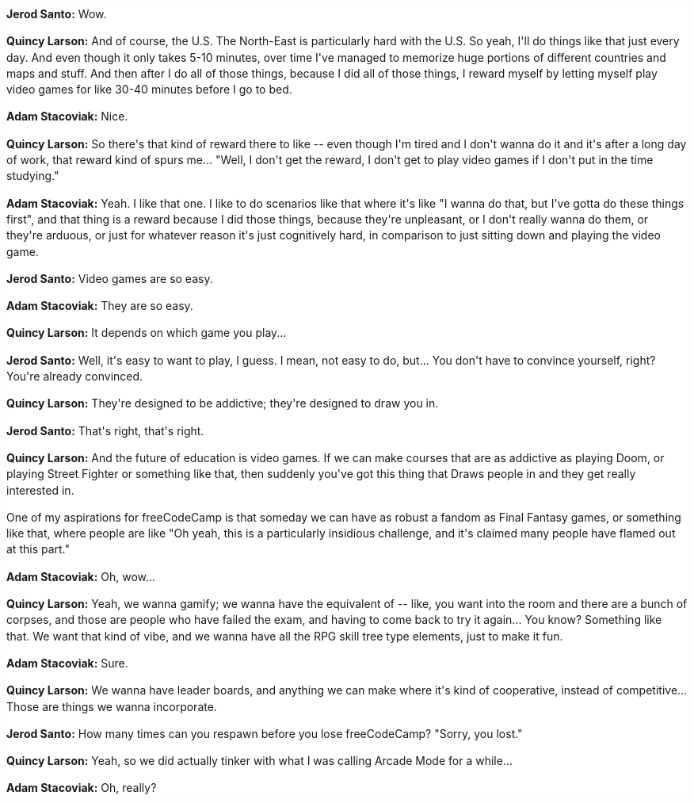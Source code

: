 **Jerod Santo:** Wow.

**Quincy Larson:** And of course, the U.S. The North-East is particularly hard with the U.S. So yeah, I'll do things like that just every day. And even though it only takes 5-10 minutes, over time I've managed to memorize huge portions of different countries and maps and stuff. And then after I do all of those things, because I did all of those things, I reward myself by letting myself play video games for like 30-40 minutes before I go to bed.

**Adam Stacoviak:** Nice.

**Quincy Larson:** So there's that kind of reward there to like -- even though I'm tired and I don't wanna do it and it's after a long day of work, that reward kind of spurs me... "Well, I don't get the reward, I don't get to play video games if I don't put in the time studying."

**Adam Stacoviak:** Yeah. I like that one. I like to do scenarios like that where it's like "I wanna do that, but I've gotta do these things first", and that thing is a reward because I did those things, because they're unpleasant, or I don't really wanna do them, or they're arduous, or just for whatever reason it's just cognitively hard, in comparison to just sitting down and playing the video game.

**Jerod Santo:** Video games are so easy.

**Adam Stacoviak:** They are so easy.

**Quincy Larson:** It depends on which game you play...

**Jerod Santo:** Well, it's easy to want to play, I guess. I mean, not easy to do, but... You don't have to convince yourself, right? You're already convinced.

**Quincy Larson:** They're designed to be addictive; they're designed to draw you in.

**Jerod Santo:** That's right, that's right.

**Quincy Larson:** And the future of education is video games. If we can make courses that are as addictive as playing Doom, or playing Street Fighter or something like that, then suddenly you've got this thing that Draws people in and they get really interested in.

One of my aspirations for freeCodeCamp is that someday we can have as robust a fandom as Final Fantasy games, or something like that, where people are like "Oh yeah, this is a particularly insidious challenge, and it's claimed many people have flamed out at this part."

**Adam Stacoviak:** Oh, wow...

**Quincy Larson:** Yeah, we wanna gamify; we wanna have the equivalent of -- like, you want into the room and there are a bunch of corpses, and those are people who have failed the exam, and having to come back to try it again... You know? Something like that. We want that kind of vibe, and we wanna have all the RPG skill tree type elements, just to make it fun.

**Adam Stacoviak:** Sure.

**Quincy Larson:** We wanna have leader boards, and anything we can make where it's kind of cooperative, instead of competitive... Those are things we wanna incorporate.

**Jerod Santo:** How many times can you respawn before you lose freeCodeCamp? "Sorry, you lost."

**Quincy Larson:** Yeah, so we did actually tinker with what I was calling Arcade Mode for a while...

**Adam Stacoviak:** Oh, really?
